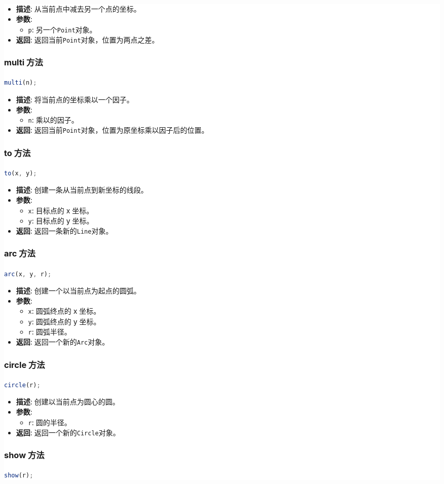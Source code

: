 - **描述**: 从当前点中减去另一个点的坐标。
- **参数**:
  - `p`: 另一个`Point`对象。
- **返回**: 返回当前`Point`对象，位置为两点之差。

### multi 方法

```javascript
multi(n);
```

- **描述**: 将当前点的坐标乘以一个因子。
- **参数**:
  - `n`: 乘以的因子。
- **返回**: 返回当前`Point`对象，位置为原坐标乘以因子后的位置。

### to 方法

```javascript
to(x, y);
```

- **描述**: 创建一条从当前点到新坐标的线段。
- **参数**:
  - `x`: 目标点的 x 坐标。
  - `y`: 目标点的 y 坐标。
- **返回**: 返回一条新的`Line`对象。

### arc 方法

```javascript
arc(x, y, r);
```

- **描述**: 创建一个以当前点为起点的圆弧。
- **参数**:
  - `x`: 圆弧终点的 x 坐标。
  - `y`: 圆弧终点的 y 坐标。
  - `r`: 圆弧半径。
- **返回**: 返回一个新的`Arc`对象。

### circle 方法

```javascript
circle(r);
```

- **描述**: 创建以当前点为圆心的圆。
- **参数**:
  - `r`: 圆的半径。
- **返回**: 返回一个新的`Circle`对象。

### show 方法

```javascript
show(r);
```
